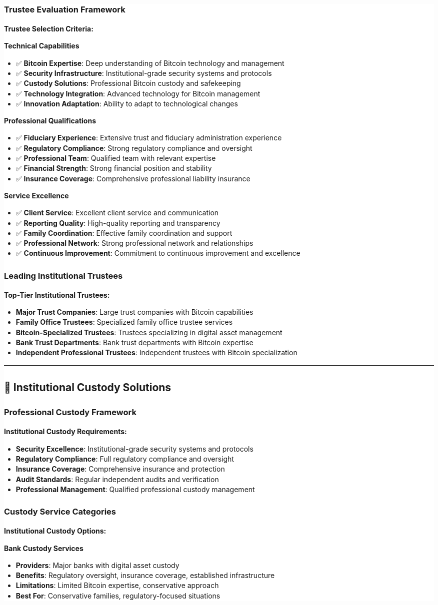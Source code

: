 ### Trustee Evaluation Framework

**Trustee Selection Criteria:**

**Technical Capabilities**
- ✅ **Bitcoin Expertise**: Deep understanding of Bitcoin technology and management
- ✅ **Security Infrastructure**: Institutional-grade security systems and protocols
- ✅ **Custody Solutions**: Professional Bitcoin custody and safekeeping
- ✅ **Technology Integration**: Advanced technology for Bitcoin management
- ✅ **Innovation Adaptation**: Ability to adapt to technological changes

**Professional Qualifications**
- ✅ **Fiduciary Experience**: Extensive trust and fiduciary administration experience
- ✅ **Regulatory Compliance**: Strong regulatory compliance and oversight
- ✅ **Professional Team**: Qualified team with relevant expertise
- ✅ **Financial Strength**: Strong financial position and stability
- ✅ **Insurance Coverage**: Comprehensive professional liability insurance

**Service Excellence**
- ✅ **Client Service**: Excellent client service and communication
- ✅ **Reporting Quality**: High-quality reporting and transparency
- ✅ **Family Coordination**: Effective family coordination and support
- ✅ **Professional Network**: Strong professional network and relationships
- ✅ **Continuous Improvement**: Commitment to continuous improvement and excellence

### Leading Institutional Trustees

**Top-Tier Institutional Trustees:**
- **Major Trust Companies**: Large trust companies with Bitcoin capabilities
- **Family Office Trustees**: Specialized family office trustee services
- **Bitcoin-Specialized Trustees**: Trustees specializing in digital asset management
- **Bank Trust Departments**: Bank trust departments with Bitcoin expertise
- **Independent Professional Trustees**: Independent trustees with Bitcoin specialization

---

## 🔐 Institutional Custody Solutions

### Professional Custody Framework

**Institutional Custody Requirements:**
- **Security Excellence**: Institutional-grade security systems and protocols
- **Regulatory Compliance**: Full regulatory compliance and oversight
- **Insurance Coverage**: Comprehensive insurance and protection
- **Audit Standards**: Regular independent audits and verification
- **Professional Management**: Qualified professional custody management

### Custody Service Categories

**Institutional Custody Options:**

**Bank Custody Services**
- **Providers**: Major banks with digital asset custody
- **Benefits**: Regulatory oversight, insurance coverage, established infrastructure
- **Limitations**: Limited Bitcoin expertise, conservative approach
- **Best For**: Conservative families, regulatory-focused situations
